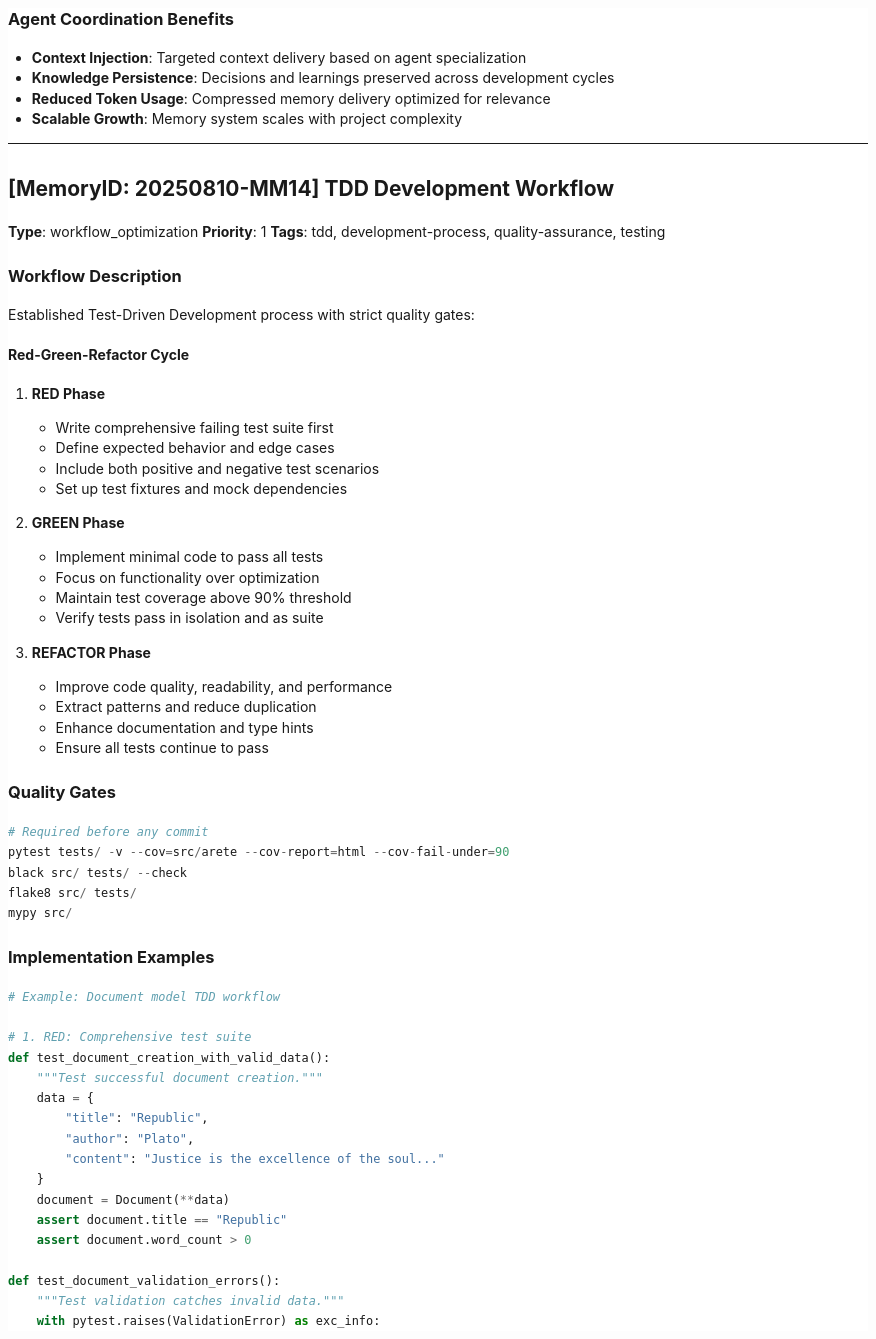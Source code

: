 ### Agent Coordination Benefits
- **Context Injection**: Targeted context delivery based on agent specialization
- **Knowledge Persistence**: Decisions and learnings preserved across development cycles  
- **Reduced Token Usage**: Compressed memory delivery optimized for relevance
- **Scalable Growth**: Memory system scales with project complexity

---

## [MemoryID: 20250810-MM14] TDD Development Workflow
**Type**: workflow_optimization
**Priority**: 1
**Tags**: tdd, development-process, quality-assurance, testing

### Workflow Description  
Established Test-Driven Development process with strict quality gates:

#### Red-Green-Refactor Cycle
1. **RED Phase**
   - Write comprehensive failing test suite first
   - Define expected behavior and edge cases
   - Include both positive and negative test scenarios
   - Set up test fixtures and mock dependencies

2. **GREEN Phase**
   - Implement minimal code to pass all tests
   - Focus on functionality over optimization
   - Maintain test coverage above 90% threshold
   - Verify tests pass in isolation and as suite

3. **REFACTOR Phase**
   - Improve code quality, readability, and performance
   - Extract patterns and reduce duplication
   - Enhance documentation and type hints
   - Ensure all tests continue to pass

### Quality Gates
```python
# Required before any commit
pytest tests/ -v --cov=src/arete --cov-report=html --cov-fail-under=90
black src/ tests/ --check
flake8 src/ tests/
mypy src/
```

### Implementation Examples
```python
# Example: Document model TDD workflow

# 1. RED: Comprehensive test suite
def test_document_creation_with_valid_data():
    """Test successful document creation."""
    data = {
        "title": "Republic",
        "author": "Plato", 
        "content": "Justice is the excellence of the soul..."
    }
    document = Document(**data)
    assert document.title == "Republic"
    assert document.word_count > 0

def test_document_validation_errors():
    """Test validation catches invalid data."""
    with pytest.raises(ValidationError) as exc_info:
```